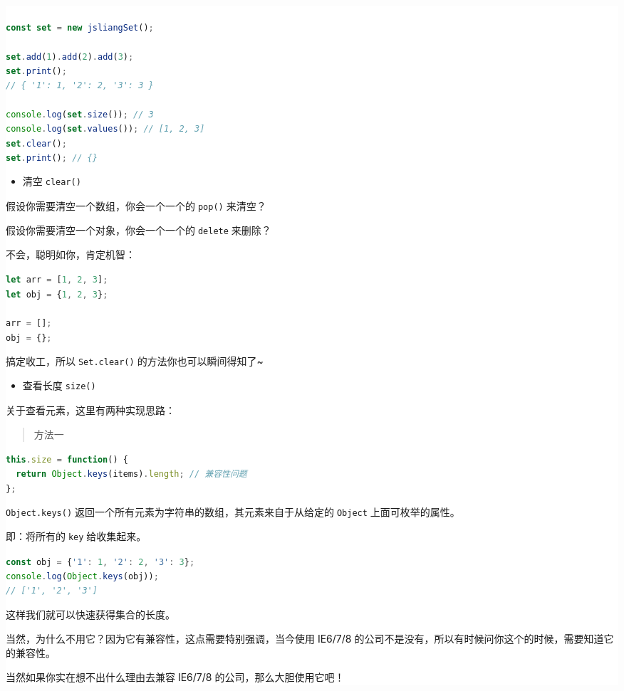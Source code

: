```js

const set = new jsliangSet();

set.add(1).add(2).add(3);
set.print();
// { '1': 1, '2': 2, '3': 3 }

console.log(set.size()); // 3
console.log(set.values()); // [1, 2, 3]
set.clear();
set.print(); // {}
```

* 清空 `clear()`

假设你需要清空一个数组，你会一个一个的 `pop()` 来清空？

假设你需要清空一个对象，你会一个一个的 `delete` 来删除？

不会，聪明如你，肯定机智：

```js
let arr = [1, 2, 3];
let obj = {1, 2, 3};

arr = [];
obj = {};
```

搞定收工，所以 `Set.clear()` 的方法你也可以瞬间得知了~

* 查看长度 `size()`

关于查看元素，这里有两种实现思路：

> 方法一

```js
this.size = function() {
  return Object.keys(items).length; // 兼容性问题
};
```

`Object.keys()` 返回一个所有元素为字符串的数组，其元素来自于从给定的 `Object` 上面可枚举的属性。

即：将所有的 `key` 给收集起来。

```js
const obj = {'1': 1, '2': 2, '3': 3};
console.log(Object.keys(obj));
// ['1', '2', '3']
```

这样我们就可以快速获得集合的长度。

当然，为什么不用它？因为它有兼容性，这点需要特别强调，当今使用 IE6/7/8 的公司不是没有，所以有时候问你这个的时候，需要知道它的兼容性。

当然如果你实在想不出什么理由去兼容 IE6/7/8 的公司，那么大胆使用它吧！

